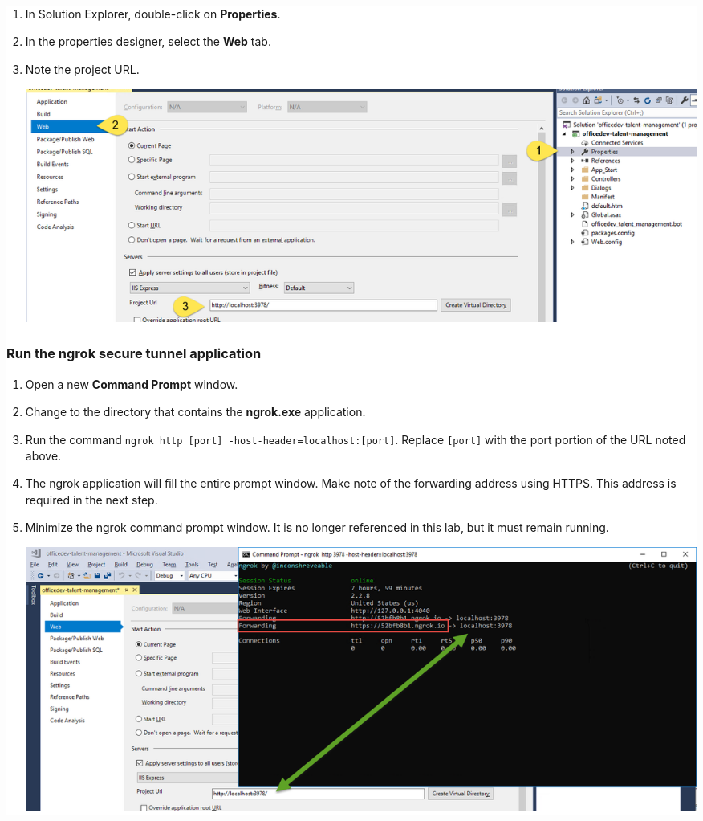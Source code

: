 1. In Solution Explorer, double-click on **Properties**.

1. In the properties designer, select the **Web** tab.

1. Note the project URL.

    ![Screenshot of Solution Explorer highlighting project URL.](./Images/Starter-01.png)

### Run the ngrok secure tunnel application

1. Open a new **Command Prompt** window.

1. Change to the directory that contains the **ngrok.exe** application.

1. Run the command `ngrok http [port] -host-header=localhost:[port]`. Replace `[port]` with the port portion of the URL noted above.

1. The ngrok application will fill the entire prompt window. Make note of the forwarding address using HTTPS. This address is required in the next step.

1. Minimize the ngrok command prompt window. It is no longer referenced in this lab, but it must remain running.

    ![Screenshot of ngrok command prompt with local host highlighted.](./Images/Starter-02.png)
